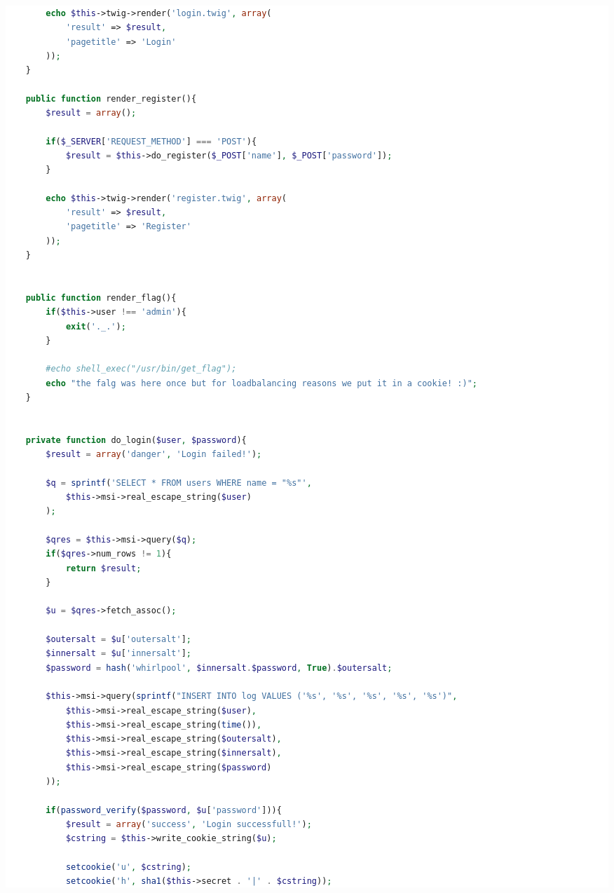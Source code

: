 ```php
        echo $this->twig->render('login.twig', array(
            'result' => $result,
            'pagetitle' => 'Login'
        ));
    }

    public function render_register(){
        $result = array();

        if($_SERVER['REQUEST_METHOD'] === 'POST'){
            $result = $this->do_register($_POST['name'], $_POST['password']);
        }

        echo $this->twig->render('register.twig', array(
            'result' => $result,
            'pagetitle' => 'Register'
        ));
    }


    public function render_flag(){
        if($this->user !== 'admin'){
            exit('._.');
        }

        #echo shell_exec("/usr/bin/get_flag");
        echo "the falg was here once but for loadbalancing reasons we put it in a cookie! :)";
    }


    private function do_login($user, $password){
        $result = array('danger', 'Login failed!');

        $q = sprintf('SELECT * FROM users WHERE name = "%s"',
            $this->msi->real_escape_string($user)
        );

        $qres = $this->msi->query($q);
        if($qres->num_rows != 1){
            return $result;
        }

        $u = $qres->fetch_assoc();

        $outersalt = $u['outersalt'];
        $innersalt = $u['innersalt'];
        $password = hash('whirlpool', $innersalt.$password, True).$outersalt;

        $this->msi->query(sprintf("INSERT INTO log VALUES ('%s', '%s', '%s', '%s', '%s')",
            $this->msi->real_escape_string($user),
            $this->msi->real_escape_string(time()),
            $this->msi->real_escape_string($outersalt),
            $this->msi->real_escape_string($innersalt),
            $this->msi->real_escape_string($password)
        ));

        if(password_verify($password, $u['password'])){
            $result = array('success', 'Login successfull!');
            $cstring = $this->write_cookie_string($u);

            setcookie('u', $cstring);
            setcookie('h', sha1($this->secret . '|' . $cstring));

```
